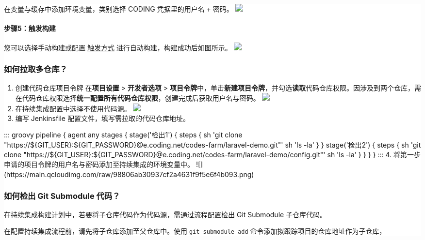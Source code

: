在变量与缓存中添加环境变量，类别选择 CODING 凭据里的用户名 + 密码。
![](https://main.qcloudimg.com/raw/eb2d601dcc35d7a92751c17fc0baabfe.png)

#### 步骤5：触发构建

您可以选择手动构建或配置 [触发方式](https://cloud.tencent.com/document/product/1115/44140) 进行自动构建，构建成功后如图所示。
![](https://main.qcloudimg.com/raw/91c2949cb069a52a694a89e6d10df52d.png)

[](#mult-repo)
### 如何拉取多仓库？

1.  创建代码仓库项目令牌
在**项目设置** > **开发者选项** > **项目令牌**中，单击**新建项目令牌**，并勾选**读取**代码仓库权限。因涉及到两个仓库，需在代码仓库权限选择**统一配置所有代码仓库权限**，创建完成后获取用户名与密码。
![](https://main.qcloudimg.com/raw/45168b418c5950cbe4144e1c15e8a564.png)
2.  在持续集成配置中选择不使用代码源。
![](https://main.qcloudimg.com/raw/84649fd68c8c3105a99e52267e5644c8.png)
3.  编写 Jenkinsfile 配置文件，填写需拉取的代码仓库地址。
<dx-codeblock>
:::  groovy
pipeline {
  agent any
  stages {
    stage('检出1') {
      steps {
        sh 'git clone "https://${GIT_USER}:${GIT_PASSWORD}@e.coding.net/codes-farm/laravel-demo.git"'
        sh 'ls -la'
      }
    }
    stage('检出2') {
      steps {
        sh 'git clone "https://${GIT_USER}:${GIT_PASSWORD}@e.coding.net/codes-farm/laravel-demo/config.git"'
        sh 'ls -la'
      }
    }
  }
}
:::
</dx-codeblock>
4.  将第一步申请的项目令牌的用户名与密码添加至持续集成的环境变量中。
![](https://main.qcloudimg.com/raw/98806ab30937cf2a4631f9f5e6f4b093.png)

[](#git-submodule)
### 如何检出 Git Submodule 代码？

在持续集成构建计划中，若要将子仓库代码作为代码源，需通过流程配置检出 Git Submodule 子仓库代码。

在配置持续集成流程前，请先将子仓库添加至父仓库中。使用 `git submodule add` 命令添加拟跟踪项目的仓库地址作为子仓库，
